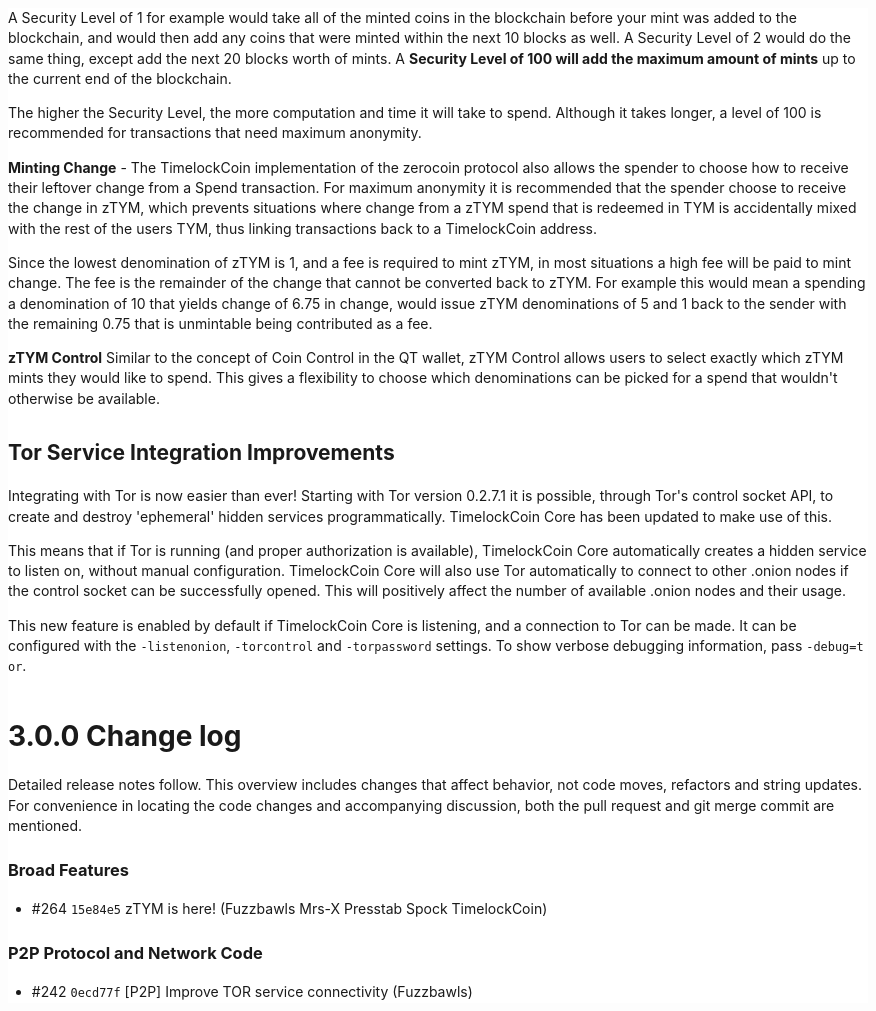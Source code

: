 A Security Level of 1 for example would take all of the minted coins in the blockchain before your mint was added to the blockchain, and would then add any coins that were minted within the next 10 blocks as well. A Security Level of 2 would do the same thing, except add the next 20 blocks worth of mints. A **Security Level of 100 will add the maximum amount of mints** up to the current end of the blockchain.

The higher the Security Level, the more computation and time it will take to spend. Although it takes longer, a level of 100 is recommended for transactions that need maximum anonymity.


**Minting Change** - The TimelockCoin implementation of the zerocoin protocol also allows the spender to choose how to receive their leftover change from a Spend transaction. For maximum anonymity it is recommended that the spender choose to receive the change in zTYM, which prevents situations where change from a zTYM spend that is redeemed in TYM is accidentally mixed with the rest of the users TYM, thus linking transactions back to a TimelockCoin address.

Since the lowest denomination of zTYM is 1, and a fee is required to mint zTYM, in most situations a high fee will be paid to mint change. The fee is the remainder of the change that cannot be converted back to zTYM. For example this would mean a spending a denomination of 10 that yields change of 6.75 in change, would issue zTYM denominations of 5 and 1 back to the sender with the remaining 0.75 that is unmintable being contributed as a fee.

**zTYM Control**
Similar to the concept of Coin Control in the QT wallet, zTYM Control allows users to select exactly which zTYM mints they would like to spend. This gives a flexibility to choose which denominations can be picked for a spend that wouldn't otherwise be available.


Tor Service Integration Improvements
---------------------

Integrating with Tor is now easier than ever! Starting with Tor version 0.2.7.1 it is possible, through Tor's control socket API, to create and destroy 'ephemeral' hidden services programmatically. TimelockCoin Core has been updated to make use of this.

This means that if Tor is running (and proper authorization is available), TimelockCoin Core automatically creates a hidden service to listen on, without manual configuration. TimelockCoin Core will also use Tor automatically to connect to other .onion nodes if the control socket can be successfully opened. This will positively affect the number of available .onion nodes and their usage.

This new feature is enabled by default if TimelockCoin Core is listening, and a connection to Tor can be made. It can be configured with the `-listenonion`, `-torcontrol` and `-torpassword` settings. To show verbose debugging information, pass `-debug=tor`.

3.0.0 Change log
=================

Detailed release notes follow. This overview includes changes that affect
behavior, not code moves, refactors and string updates. For convenience in locating
the code changes and accompanying discussion, both the pull request and
git merge commit are mentioned.

### Broad Features
- #264 `15e84e5` zTYM is here! (Fuzzbawls Mrs-X Presstab Spock TimelockCoin)

### P2P Protocol and Network Code
- #242 `0ecd77f` [P2P] Improve TOR service connectivity (Fuzzbawls)
